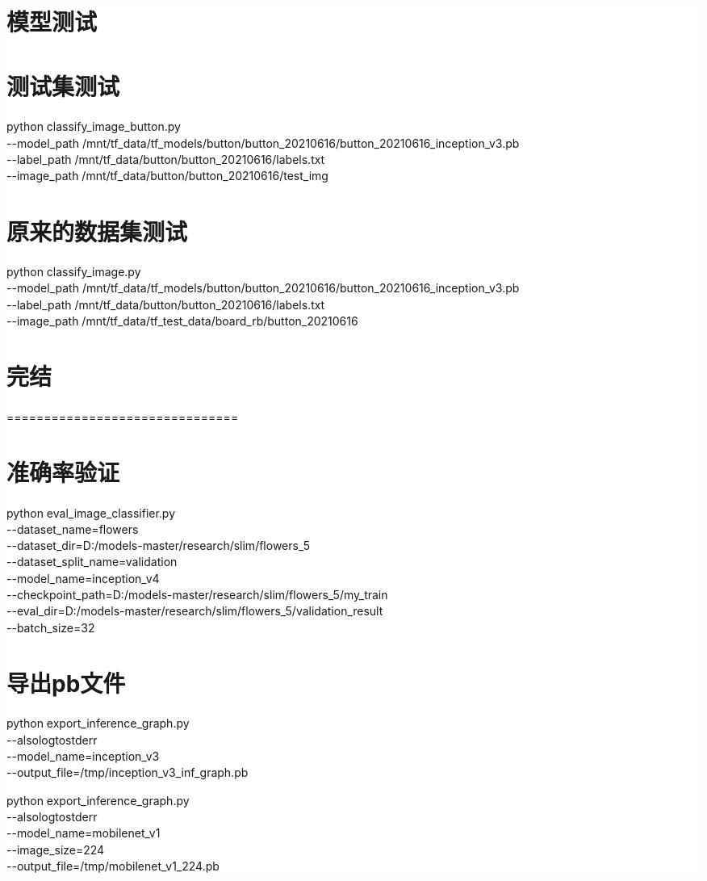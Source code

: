 # 模型测试


# 测试集测试
python classify_image_button.py \
  --model_path /mnt/tf_data/tf_models/button/button_20210616/button_20210616_inception_v3.pb \
  --label_path /mnt/tf_data/button/button_20210616/labels.txt \
  --image_path /mnt/tf_data/button/button_20210616/test_img

# 原来的数据集测试
python classify_image.py \
  --model_path /mnt/tf_data/tf_models/button/button_20210616/button_20210616_inception_v3.pb \
  --label_path /mnt/tf_data/button/button_20210616/labels.txt \
  --image_path /mnt/tf_data/tf_test_data/board_rb/button_20210616

# 完结
===============================


# 准确率验证
python  eval_image_classifier.py  
  --dataset_name=flowers  
  --dataset_dir=D:/models-master/research/slim/flowers_5  
  --dataset_split_name=validation  
  --model_name=inception_v4  
  --checkpoint_path=D:/models-master/research/slim/flowers_5/my_train  
  --eval_dir=D:/models-master/research/slim/flowers_5/validation_result  
  --batch_size=32

# 导出pb文件
python export_inference_graph.py \
  --alsologtostderr \
  --model_name=inception_v3 \
  --output_file=/tmp/inception_v3_inf_graph.pb

python export_inference_graph.py \
  --alsologtostderr \
  --model_name=mobilenet_v1 \
  --image_size=224 \
  --output_file=/tmp/mobilenet_v1_224.pb


